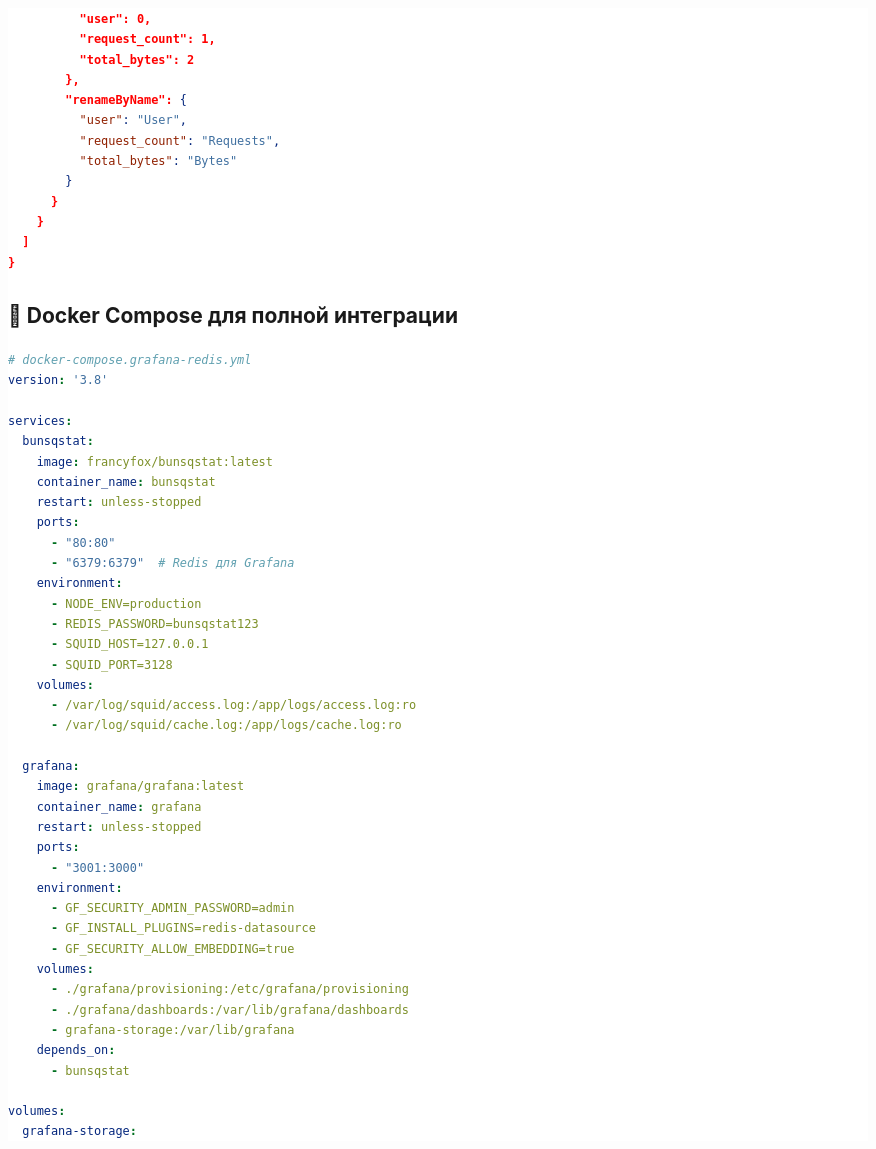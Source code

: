 ```json
          "user": 0,
          "request_count": 1, 
          "total_bytes": 2
        },
        "renameByName": {
          "user": "User",
          "request_count": "Requests",
          "total_bytes": "Bytes"
        }
      }
    }
  ]
}
```

## 🐳 Docker Compose для полной интеграции

```yaml
# docker-compose.grafana-redis.yml
version: '3.8'

services:
  bunsqstat:
    image: francyfox/bunsqstat:latest
    container_name: bunsqstat
    restart: unless-stopped
    ports:
      - "80:80"
      - "6379:6379"  # Redis для Grafana
    environment:
      - NODE_ENV=production
      - REDIS_PASSWORD=bunsqstat123
      - SQUID_HOST=127.0.0.1
      - SQUID_PORT=3128
    volumes:
      - /var/log/squid/access.log:/app/logs/access.log:ro
      - /var/log/squid/cache.log:/app/logs/cache.log:ro

  grafana:
    image: grafana/grafana:latest
    container_name: grafana
    restart: unless-stopped
    ports:
      - "3001:3000"
    environment:
      - GF_SECURITY_ADMIN_PASSWORD=admin
      - GF_INSTALL_PLUGINS=redis-datasource
      - GF_SECURITY_ALLOW_EMBEDDING=true
    volumes:
      - ./grafana/provisioning:/etc/grafana/provisioning
      - ./grafana/dashboards:/var/lib/grafana/dashboards
      - grafana-storage:/var/lib/grafana
    depends_on:
      - bunsqstat

volumes:
  grafana-storage:
```

